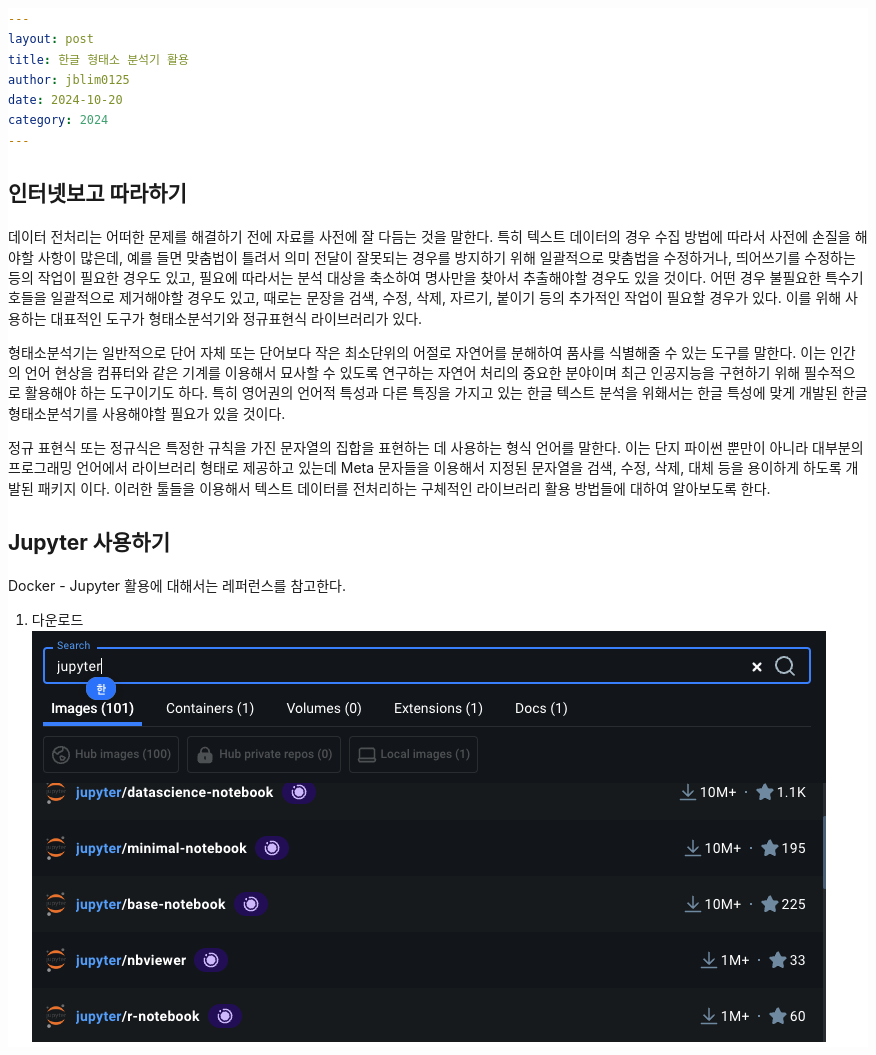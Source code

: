 ```yaml
---
layout: post
title: 한글 형태소 분석기 활용
author: jblim0125
date: 2024-10-20
category: 2024
---
```


## 인터넷보고 따라하기

데이터 전처리는 어떠한 문제를 해결하기 전에 자료를 사전에 잘 다듬는 것을 말한다. 특히 텍스트 데이터의 경우 수집 방법에 따라서
사전에 손질을 해야할 사항이 많은데, 예를 들면 맞춤법이 틀려서 의미 전달이 잘못되는 경우를 방지하기 위해 일괄적으로 맞춤법을
수정하거나, 띄어쓰기를 수정하는 등의 작업이 필요한 경우도 있고, 필요에 따라서는 분석 대상을 축소하여 명사만을 찾아서 추출해야할
경우도 있을 것이다. 어떤 경우 불필요한 특수기호들을 일괄적으로 제거해야할 경우도 있고, 때로는 문장을 검색, 수정, 삭제, 자르기,
붙이기 등의 추가적인 작업이 필요할 경우가 있다. 이를 위해 사용하는 대표적인 도구가 형태소분석기와 정규표현식 라이브러리가 있다.

형태소분석기는 일반적으로 단어 자체 또는 단어보다 작은 최소단위의 어절로 자연어를 분해하여 품사를 식별해줄 수 있는 도구를 말한다.
이는 인간의 언어 현상을 컴퓨터와 같은 기계를 이용해서 묘사할 수 있도록 연구하는 자연어 처리의 중요한 분야이며 최근 인공지능을
구현하기 위해 필수적으로 활용해야 하는 도구이기도 하다. 특히 영어권의 언어적 특성과 다른 특징을 가지고 있는 한글 텍스트 분석을
위홰서는 한글 특성에 맞게 개발된 한글 형태소분석기를 사용해야할 필요가 있을 것이다.

정규 표현식 또는 정규식은 특정한 규칙을 가진 문자열의 집합을 표현하는 데 사용하는 형식 언어를 말한다. 이는 단지 파이썬 뿐만이
아니라 대부분의 프로그래밍 언어에서 라이브러리 형태로 제공하고 있는데 Meta 문자들을 이용해서 지정된 문자열을 검색, 수정, 삭제,
대체 등을 용이하게 하도록 개발된 패키지 이다. 이러한 툴들을 이용해서 텍스트 데이터를 전처리하는 구체적인 라이브러리 활용 방법들에
대하여 알아보도록 한다.  

## Jupyter 사용하기  

Docker - Jupyter 활용에 대해서는 레퍼런스를 참고한다.

1. 다운로드  
    ![alt text](/assets/images/nltk/jupyter-download.png)
